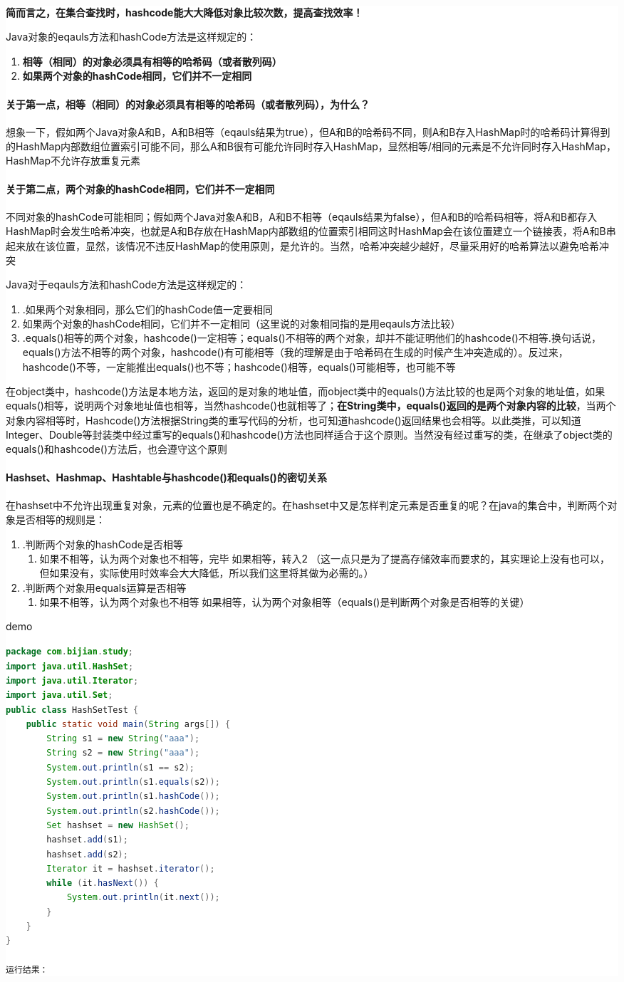**简而言之，在集合查找时，hashcode能大大降低对象比较次数，提高查找效率！**

Java对象的eqauls方法和hashCode方法是这样规定的：

1. **相等（相同）的对象必须具有相等的哈希码（或者散列码）**
2. **如果两个对象的hashCode相同，它们并不一定相同**

#### 关于第一点，相等（相同）的对象必须具有相等的哈希码（或者散列码），为什么？

想象一下，假如两个Java对象A和B，A和B相等（eqauls结果为true），但A和B的哈希码不同，则A和B存入HashMap时的哈希码计算得到的HashMap内部数组位置索引可能不同，那么A和B很有可能允许同时存入HashMap，显然相等/相同的元素是不允许同时存入HashMap，HashMap不允许存放重复元素

#### 关于第二点，两个对象的hashCode相同，它们并不一定相同

不同对象的hashCode可能相同；假如两个Java对象A和B，A和B不相等（eqauls结果为false），但A和B的哈希码相等，将A和B都存入HashMap时会发生哈希冲突，也就是A和B存放在HashMap内部数组的位置索引相同这时HashMap会在该位置建立一个链接表，将A和B串起来放在该位置，显然，该情况不违反HashMap的使用原则，是允许的。当然，哈希冲突越少越好，尽量采用好的哈希算法以避免哈希冲突

Java对于eqauls方法和hashCode方法是这样规定的：

1. .如果两个对象相同，那么它们的hashCode值一定要相同
2. 如果两个对象的hashCode相同，它们并不一定相同（这里说的对象相同指的是用eqauls方法比较）
3. .equals()相等的两个对象，hashcode()一定相等；equals()不相等的两个对象，却并不能证明他们的hashcode()不相等.换句话说，equals()方法不相等的两个对象，hashcode()有可能相等（我的理解是由于哈希码在生成的时候产生冲突造成的）。反过来，hashcode()不等，一定能推出equals()也不等；hashcode()相等，equals()可能相等，也可能不等

在object类中，hashcode()方法是本地方法，返回的是对象的地址值，而object类中的equals()方法比较的也是两个对象的地址值，如果equals()相等，说明两个对象地址值也相等，当然hashcode()也就相等了；**在String类中，equals()返回的是两个对象内容的比较**，当两个对象内容相等时，Hashcode()方法根据String类的重写代码的分析，也可知道hashcode()返回结果也会相等。以此类推，可以知道Integer、Double等封装类中经过重写的equals()和hashcode()方法也同样适合于这个原则。当然没有经过重写的类，在继承了object类的equals()和hashcode()方法后，也会遵守这个原则

#### Hashset、Hashmap、Hashtable与hashcode()和equals()的密切关系

在hashset中不允许出现重复对象，元素的位置也是不确定的。在hashset中又是怎样判定元素是否重复的呢？在java的集合中，判断两个对象是否相等的规则是：

1. .判断两个对象的hashCode是否相等
   1. 如果不相等，认为两个对象也不相等，完毕
      如果相等，转入2
         （这一点只是为了提高存储效率而要求的，其实理论上没有也可以，但如果没有，实际使用时效率会大大降低，所以我们这里将其做为必需的。）
2. .判断两个对象用equals运算是否相等
   1.   如果不相等，认为两个对象也不相等
          如果相等，认为两个对象相等（equals()是判断两个对象是否相等的关键）

demo

```java
package com.bijian.study;
import java.util.HashSet;
import java.util.Iterator;
import java.util.Set;
public class HashSetTest {
    public static void main(String args[]) {
        String s1 = new String("aaa");
        String s2 = new String("aaa");
        System.out.println(s1 == s2);
        System.out.println(s1.equals(s2));
        System.out.println(s1.hashCode());
        System.out.println(s2.hashCode());
        Set hashset = new HashSet();
        hashset.add(s1);
        hashset.add(s2);
        Iterator it = hashset.iterator();
        while (it.hasNext()) {
            System.out.println(it.next());
        }
    }
}

运行结果：
```
